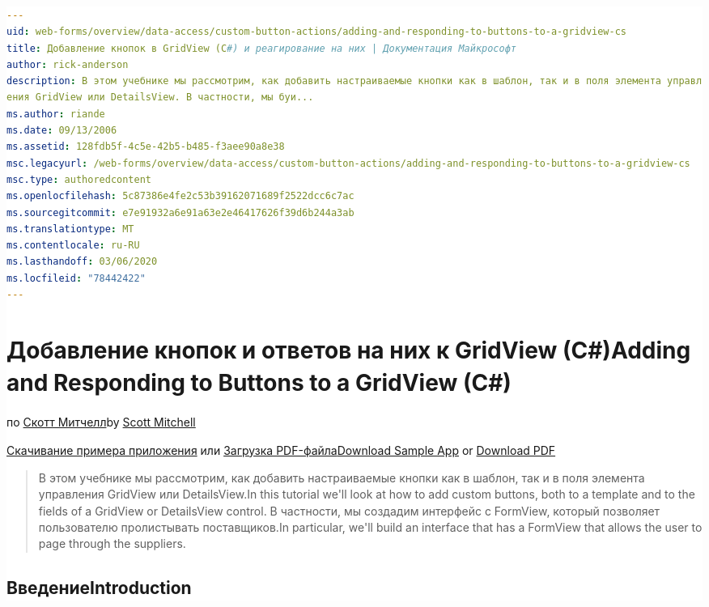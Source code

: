 ```yaml
---
uid: web-forms/overview/data-access/custom-button-actions/adding-and-responding-to-buttons-to-a-gridview-cs
title: Добавление кнопок в GridView (C#) и реагирование на них | Документация Майкрософт
author: rick-anderson
description: В этом учебнике мы рассмотрим, как добавить настраиваемые кнопки как в шаблон, так и в поля элемента управления GridView или DetailsView. В частности, мы буи...
ms.author: riande
ms.date: 09/13/2006
ms.assetid: 128fdb5f-4c5e-42b5-b485-f3aee90a8e38
msc.legacyurl: /web-forms/overview/data-access/custom-button-actions/adding-and-responding-to-buttons-to-a-gridview-cs
msc.type: authoredcontent
ms.openlocfilehash: 5c87386e4fe2c53b39162071689f2522dcc6c7ac
ms.sourcegitcommit: e7e91932a6e91a63e2e46417626f39d6b244a3ab
ms.translationtype: MT
ms.contentlocale: ru-RU
ms.lasthandoff: 03/06/2020
ms.locfileid: "78442422"
---
```

# <a name="adding-and-responding-to-buttons-to-a-gridview-c"></a><span data-ttu-id="23d43-104">Добавление кнопок и ответов на них к GridView (C#)</span><span class="sxs-lookup"><span data-stu-id="23d43-104">Adding and Responding to Buttons to a GridView (C#)</span></span>

<span data-ttu-id="23d43-105">по [Скотт Митчелл](https://twitter.com/ScottOnWriting)</span><span class="sxs-lookup"><span data-stu-id="23d43-105">by [Scott Mitchell](https://twitter.com/ScottOnWriting)</span></span>

<span data-ttu-id="23d43-106">[Скачивание примера приложения](https://download.microsoft.com/download/9/c/1/9c1d03ee-29ba-4d58-aa1a-f201dcc822ea/ASPNET_Data_Tutorial_28_CS.exe) или [Загрузка PDF-файла](adding-and-responding-to-buttons-to-a-gridview-cs/_static/datatutorial28cs1.pdf)</span><span class="sxs-lookup"><span data-stu-id="23d43-106">[Download Sample App](https://download.microsoft.com/download/9/c/1/9c1d03ee-29ba-4d58-aa1a-f201dcc822ea/ASPNET_Data_Tutorial_28_CS.exe) or [Download PDF](adding-and-responding-to-buttons-to-a-gridview-cs/_static/datatutorial28cs1.pdf)</span></span>

> <span data-ttu-id="23d43-107">В этом учебнике мы рассмотрим, как добавить настраиваемые кнопки как в шаблон, так и в поля элемента управления GridView или DetailsView.</span><span class="sxs-lookup"><span data-stu-id="23d43-107">In this tutorial we'll look at how to add custom buttons, both to a template and to the fields of a GridView or DetailsView control.</span></span> <span data-ttu-id="23d43-108">В частности, мы создадим интерфейс с FormView, который позволяет пользователю пролистывать поставщиков.</span><span class="sxs-lookup"><span data-stu-id="23d43-108">In particular, we'll build an interface that has a FormView that allows the user to page through the suppliers.</span></span>

## <a name="introduction"></a><span data-ttu-id="23d43-109">Введение</span><span class="sxs-lookup"><span data-stu-id="23d43-109">Introduction</span></span>
